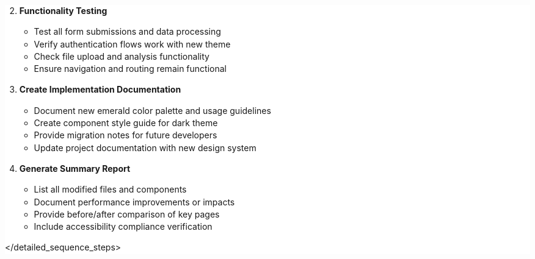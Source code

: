 2. **Functionality Testing**
   - Test all form submissions and data processing
   - Verify authentication flows work with new theme
   - Check file upload and analysis functionality
   - Ensure navigation and routing remain functional

3. **Create Implementation Documentation**
   - Document new emerald color palette and usage guidelines
   - Create component style guide for dark theme
   - Provide migration notes for future developers
   - Update project documentation with new design system

4. **Generate Summary Report**
   - List all modified files and components
   - Document performance improvements or impacts
   - Provide before/after comparison of key pages
   - Include accessibility compliance verification

</detailed_sequence_steps>

</task>